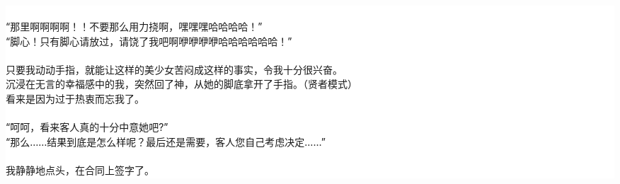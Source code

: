 <br>“那里啊啊啊啊！！不要那么用力挠啊，嘿嘿嘿哈哈哈哈！”<br>“脚心！只有脚心请放过，请饶了我吧啊咿咿咿咿哈哈哈哈哈哈！”<br><br>只要我动动手指，就能让这样的美少女苦闷成这样的事实，令我十分很兴奋。<br>沉浸在无言的幸福感中的我，突然回了神，从她的脚底拿开了手指。（贤者模式）<br>看来是因为过于热衷而忘我了。<br><br>“呵呵，看来客人真的十分中意她吧?”<br>“那么……结果到底是怎么样呢？最后还是需要，客人您自己考虑决定……”<br><br>我静静地点头，在合同上签字了。
